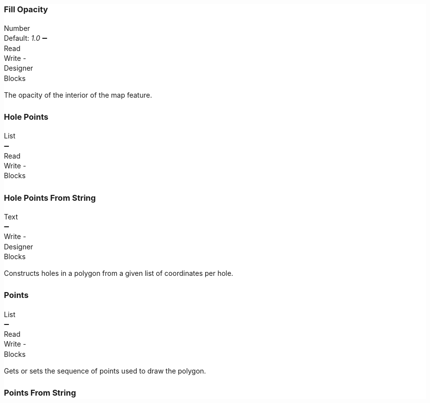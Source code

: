 <div class="block" ai2-block="property" not-rendered="true" value="%7B%22componentName%22:%20%22Polygon%22,%20%22name%22:%20%22Fill%20Color%22,%20%22getter%22:%20true%7D"></div>
<div class="block" ai2-block="property" not-rendered="true" value="%7B%22componentName%22:%20%22Polygon%22,%20%22name%22:%20%22Fill%20Color%22,%20%22getter%22:%20false%7D"></div>

### Fill Opacity

<span style="user-select: none; white-space:pre-wrap;"><span class="chip chip-number">Number</span> <span class="chip chip-number">Default: <i>1.0</i></span> :heavy_minus_sign: <span class="chip chip-rw">Read</span> <span class="chip chip-rw">Write</span>  - <span class="chip chip-bd">Designer</span> <span class="chip chip-bd">Blocks</span></span>

The opacity of the interior of the map feature.

<div class="block" ai2-block="property" not-rendered="true" value="%7B%22componentName%22:%20%22Polygon%22,%20%22name%22:%20%22Fill%20Opacity%22,%20%22getter%22:%20true%7D"></div>
<div class="block" ai2-block="property" not-rendered="true" value="%7B%22componentName%22:%20%22Polygon%22,%20%22name%22:%20%22Fill%20Opacity%22,%20%22getter%22:%20false%7D"></div>

### Hole Points

<span style="user-select: none; white-space:pre-wrap;"><span class="chip chip-list">List</span> :heavy_minus_sign: <span class="chip chip-rw">Read</span> <span class="chip chip-rw">Write</span>  - <span class="chip chip-bd">Blocks</span></span>

<div class="block" ai2-block="property" not-rendered="true" value="%7B%22componentName%22:%20%22Polygon%22,%20%22name%22:%20%22Hole%20Points%22,%20%22getter%22:%20true%7D"></div>
<div class="block" ai2-block="property" not-rendered="true" value="%7B%22componentName%22:%20%22Polygon%22,%20%22name%22:%20%22Hole%20Points%22,%20%22getter%22:%20false%7D"></div>

### Hole Points From String

<span style="user-select: none; white-space:pre-wrap;"><span class="chip chip-text">Text</span> :heavy_minus_sign: <span class="chip chip-rw">Write</span>  - <span class="chip chip-bd">Designer</span> <span class="chip chip-bd">Blocks</span></span>

Constructs holes in a polygon from a given list of coordinates per hole.

<div class="block" ai2-block="property" not-rendered="true" value="%7B%22componentName%22:%20%22Polygon%22,%20%22name%22:%20%22Hole%20Points%20From%20String%22,%20%22getter%22:%20false%7D"></div>

### Points

<span style="user-select: none; white-space:pre-wrap;"><span class="chip chip-list">List</span> :heavy_minus_sign: <span class="chip chip-rw">Read</span> <span class="chip chip-rw">Write</span>  - <span class="chip chip-bd">Blocks</span></span>

Gets or sets the sequence of points used to draw the polygon.

<div class="block" ai2-block="property" not-rendered="true" value="%7B%22componentName%22:%20%22Polygon%22,%20%22name%22:%20%22Points%22,%20%22getter%22:%20true%7D"></div>
<div class="block" ai2-block="property" not-rendered="true" value="%7B%22componentName%22:%20%22Polygon%22,%20%22name%22:%20%22Points%22,%20%22getter%22:%20false%7D"></div>

### Points From String
